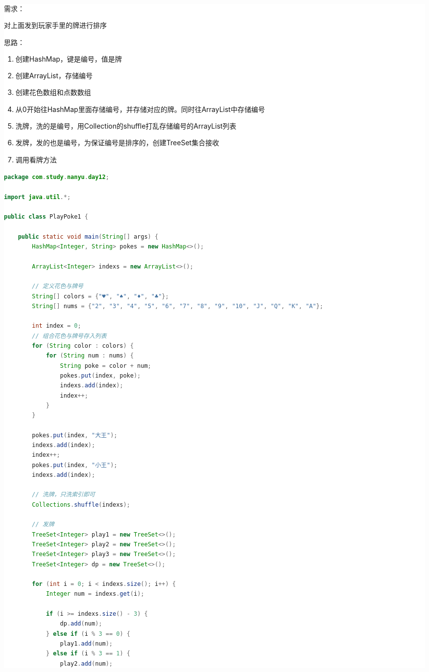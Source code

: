 需求：

对上面发到玩家手里的牌进行排序

思路：

1. 创建HashMap，键是编号，值是牌
2. 创建ArrayList，存储编号
3. 创建花色数组和点数数组
4. 从0开始往HashMap里面存储编号，并存储对应的牌。同时往ArrayList中存储编号
5. 洗牌，洗的是编号，用Collection的shuffle打乱存储编号的ArrayList列表
6. 发牌，发的也是编号，为保证编号是排序的，创建TreeSet集合接收

7. 调用看牌方法

```java
package com.study.nanyu.day12;

import java.util.*;

public class PlayPoke1 {

    public static void main(String[] args) {
        HashMap<Integer, String> pokes = new HashMap<>();

        ArrayList<Integer> indexs = new ArrayList<>();

        // 定义花色与牌号
        String[] colors = {"♥", "♠", "♦", "♣"};
        String[] nums = {"2", "3", "4", "5", "6", "7", "8", "9", "10", "J", "Q", "K", "A"};

        int index = 0;
        // 组合花色与牌号存入列表
        for (String color : colors) {
            for (String num : nums) {
                String poke = color + num;
                pokes.put(index, poke);
                indexs.add(index);
                index++;
            }
        }

        pokes.put(index, "大王");
        indexs.add(index);
        index++;
        pokes.put(index, "小王");
        indexs.add(index);

        // 洗牌，只洗索引即可
        Collections.shuffle(indexs);

        // 发牌
        TreeSet<Integer> play1 = new TreeSet<>();
        TreeSet<Integer> play2 = new TreeSet<>();
        TreeSet<Integer> play3 = new TreeSet<>();
        TreeSet<Integer> dp = new TreeSet<>();

        for (int i = 0; i < indexs.size(); i++) {
            Integer num = indexs.get(i);

            if (i >= indexs.size() - 3) {
                dp.add(num);
            } else if (i % 3 == 0) {
                play1.add(num);
            } else if (i % 3 == 1) {
                play2.add(num);
```